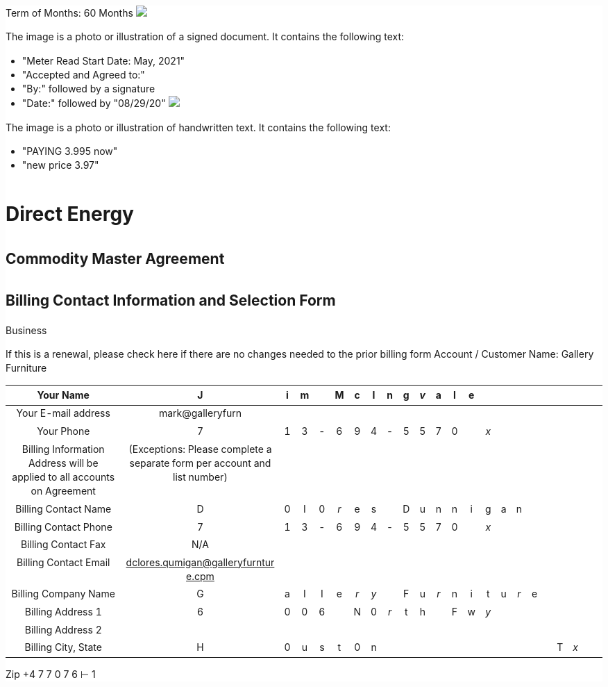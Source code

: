 Term of Months: 60 Months
![](images/img-0.jpeg)

The image is a photo or illustration of a signed document. It contains the following text:

- "Meter Read Start Date: May, 2021"
- "Accepted and Agreed to:"
- "By:" followed by a signature
- "Date:" followed by "08/29/20"
![](images/img-1.jpeg)

The image is a photo or illustration of handwritten text. It contains the following text:

- "PAYING 3.995 now"
- "new price 3.97"

# Direct Energy 

## Commodity Master Agreement

## Billing Contact Information and Selection Form

Business

If this is a renewal, please check here if there are no changes needed to the prior billing form
Account / Customer Name: Gallery Furniture

| Your Name | J | i | m |  | M | c | I | n | g | $v$ | a | I | e |  |  |  |  |  |  |  |  |  |
| :--: | :--: | :--: | :--: | :--: | :--: | :--: | :--: | :--: | :--: | :--: | :--: | :--: | :--: | :--: | :--: | :--: | :--: | :--: | :--: | :--: | :--: | :--: |
| Your E-mail address | mark@galleryfurn |  |  |  |  |  |  |  |  |  |  |  |  |  |  |  |  |  |  |  |  |  |
| Your Phone | 7 | 1 | 3 | - | 6 | 9 | 4 | - | 5 | 5 | 7 | 0 |  | $x$ |  |  |  |  |  |  |  |  |
| Billing Information <br> Address will be applied to all accounts on Agreement | (Exceptions: Please complete a separate form per account and list number) |  |  |  |  |  |  |  |  |  |  |  |  |  |  |  |  |  |  |  |  |  |
| Billing Contact Name | D | 0 | I | 0 | $r$ | e | s |  | D | u | n | n | i | g | a | n |  |  |  |  |  |  |
| Billing Contact Phone | 7 | 1 | 3 | - | 6 | 9 | 4 | - | 5 | 5 | 7 | 0 |  | $x$ |  |  |  |  |  |  |  |  |
| Billing Contact Fax | N/A |  |  |  |  |  |  |  |  |  |  |  |  |  |  |  |  |  |  |  |  |  |
| Billing Contact Email | dclores.qumigan@galleryfurnture.cpm |  |  |  |  |  |  |  |  |  |  |  |  |  |  |  |  |  |  |  |  |  |
| Billing Company Name | G | a | I | I | e | $r$ | $y$ |  | F | u | $r$ | n | i | t | u | $r$ | e |  |  |  |  |  |
| Billing Address 1 | 6 | 0 | 0 | 6 |  | N | 0 | $r$ | t | h |  | F | w | $y$ |  |  |  |  |  |  |  |  |
| Billing Address 2 |  |  |  |  |  |  |  |  |  |  |  |  |  |  |  |  |  |  |  |  |  |  |
| Billing City, State | H | 0 | u | s | t | 0 | n |  |  |  |  |  |  |  |  |  |  |  | T | $x$ |  |  |

Zip +4
7
7
0
7
6
$\vdash$ 1
